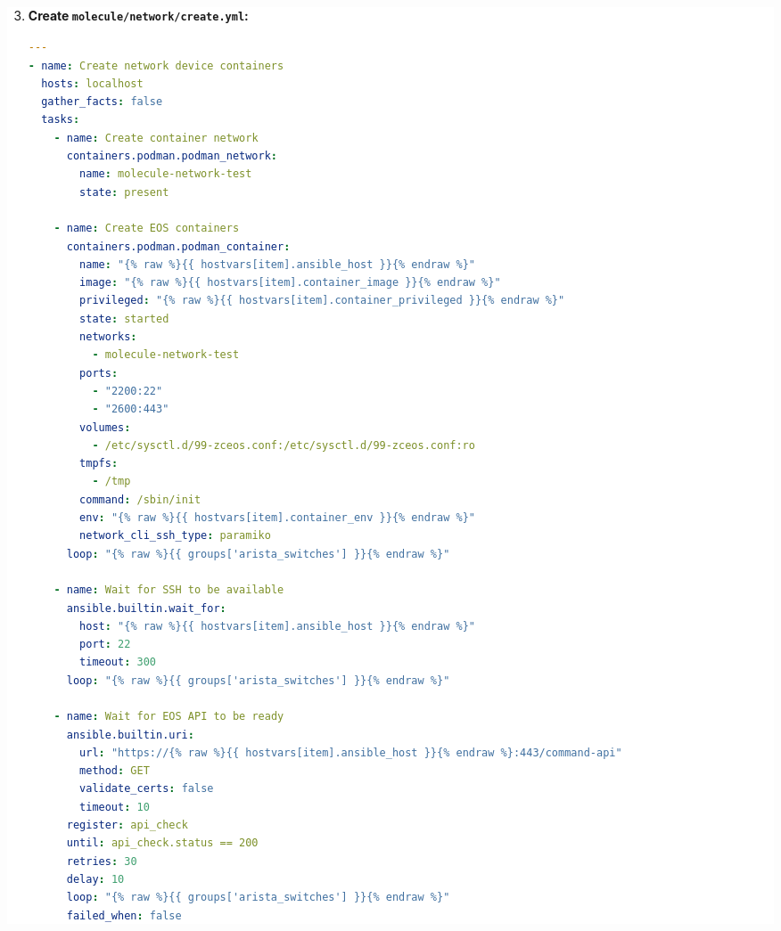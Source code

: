 
3. **Create `molecule/network/create.yml`:**

   ```yaml
   ---
   - name: Create network device containers
     hosts: localhost
     gather_facts: false
     tasks:
       - name: Create container network
         containers.podman.podman_network:
           name: molecule-network-test
           state: present

       - name: Create EOS containers
         containers.podman.podman_container:
           name: "{% raw %}{{ hostvars[item].ansible_host }}{% endraw %}"
           image: "{% raw %}{{ hostvars[item].container_image }}{% endraw %}"
           privileged: "{% raw %}{{ hostvars[item].container_privileged }}{% endraw %}"
           state: started
           networks:
             - molecule-network-test
           ports:
             - "2200:22"
             - "2600:443"
           volumes:
             - /etc/sysctl.d/99-zceos.conf:/etc/sysctl.d/99-zceos.conf:ro
           tmpfs:
             - /tmp
           command: /sbin/init
           env: "{% raw %}{{ hostvars[item].container_env }}{% endraw %}"
           network_cli_ssh_type: paramiko
         loop: "{% raw %}{{ groups['arista_switches'] }}{% endraw %}"

       - name: Wait for SSH to be available
         ansible.builtin.wait_for:
           host: "{% raw %}{{ hostvars[item].ansible_host }}{% endraw %}"
           port: 22
           timeout: 300
         loop: "{% raw %}{{ groups['arista_switches'] }}{% endraw %}"

       - name: Wait for EOS API to be ready
         ansible.builtin.uri:
           url: "https://{% raw %}{{ hostvars[item].ansible_host }}{% endraw %}:443/command-api"
           method: GET
           validate_certs: false
           timeout: 10
         register: api_check
         until: api_check.status == 200
         retries: 30
         delay: 10
         loop: "{% raw %}{{ groups['arista_switches'] }}{% endraw %}"
         failed_when: false
   ```
